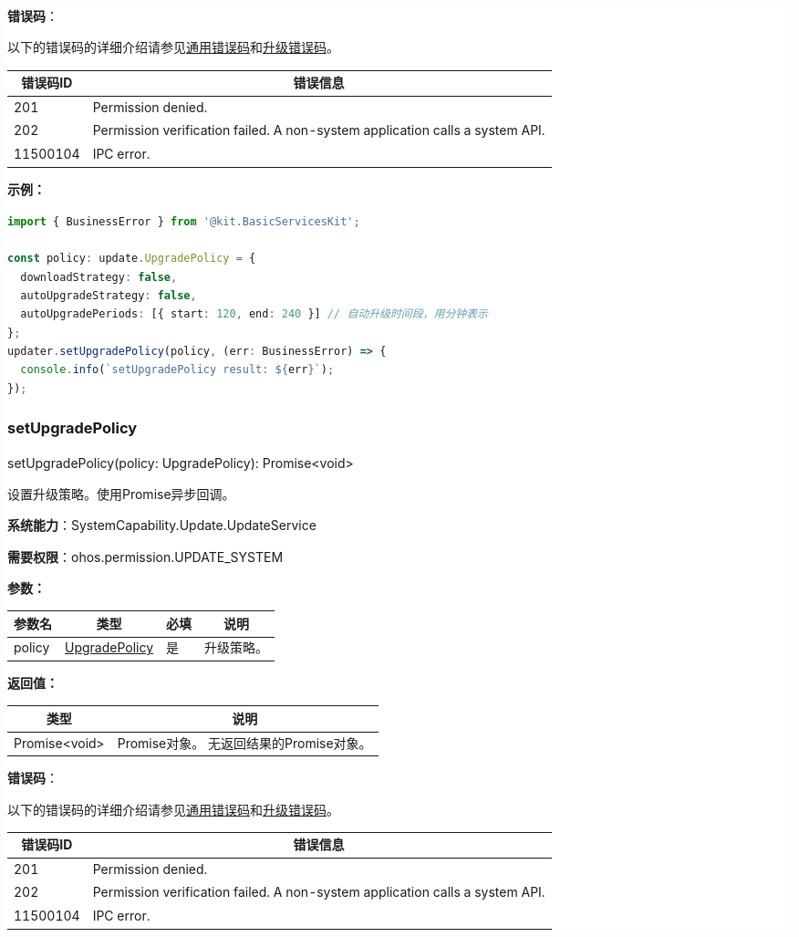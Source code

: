 **错误码**：

以下的错误码的详细介绍请参见[通用错误码](../errorcode-universal.md)和[升级错误码](errorcode-update.md)。

| 错误码ID       | 错误信息                                                  |
| -------  | ---------------------------------------------------- |
| 201      | Permission denied.       |
| 202      | Permission verification failed. A non-system application calls a system API. |
| 11500104 | IPC error.               |

**示例：**

```ts
import { BusinessError } from '@kit.BasicServicesKit';

const policy: update.UpgradePolicy = {
  downloadStrategy: false,
  autoUpgradeStrategy: false,
  autoUpgradePeriods: [{ start: 120, end: 240 }] // 自动升级时间段，用分钟表示
};
updater.setUpgradePolicy(policy, (err: BusinessError) => {
  console.info(`setUpgradePolicy result: ${err}`);
});
```

### setUpgradePolicy

setUpgradePolicy(policy: UpgradePolicy): Promise\<void>

设置升级策略。使用Promise异步回调。

**系统能力**：SystemCapability.Update.UpdateService

**需要权限**：ohos.permission.UPDATE_SYSTEM

**参数：**

| 参数名    | 类型                              | 必填   | 说明   |
| ------ | ------------------------------- | ---- | ---- |
| policy | [UpgradePolicy](#upgradepolicy) | 是    | 升级策略。 |

**返回值：**

| 类型             | 说明                  |
| -------------- | ------------------- |
| Promise\<void> | Promise对象。 无返回结果的Promise对象。|

**错误码**：

以下的错误码的详细介绍请参见[通用错误码](../errorcode-universal.md)和[升级错误码](errorcode-update.md)。

| 错误码ID       | 错误信息                                                  |
| -------  | ---------------------------------------------------- |
| 201      | Permission denied.       |
| 202      | Permission verification failed. A non-system application calls a system API. |
| 11500104 | IPC error.               |
